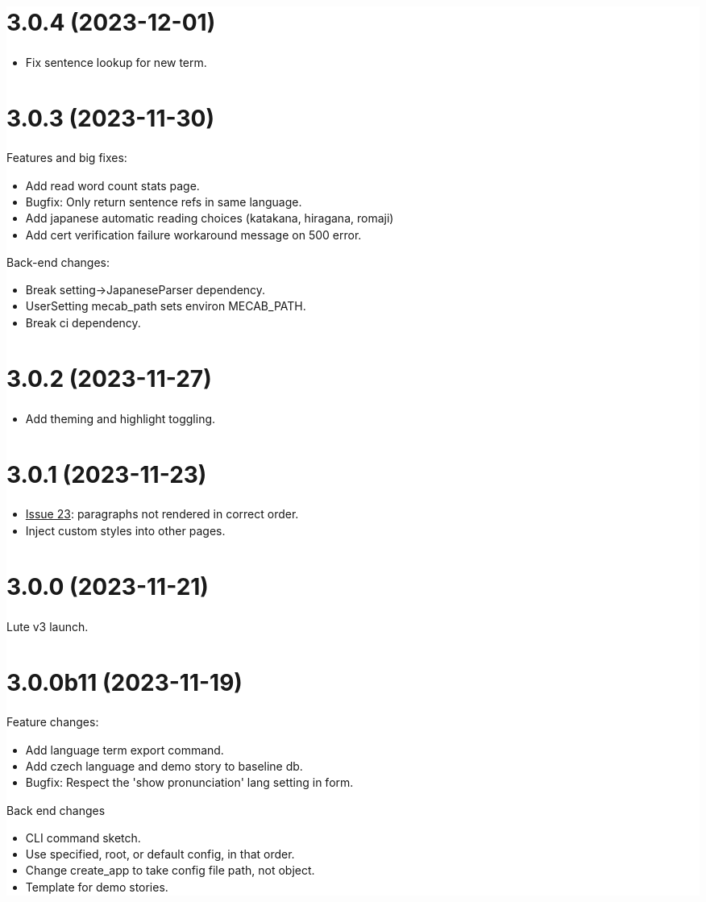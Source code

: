 
# 3.0.4 (2023-12-01)

* Fix sentence lookup for new term.


# 3.0.3 (2023-11-30)

Features and big fixes:

* Add read word count stats page.
* Bugfix: Only return sentence refs in same language.
* Add japanese automatic reading choices (katakana, hiragana, romaji)
* Add cert verification failure workaround message on 500 error.

Back-end changes:

* Break setting->JapaneseParser dependency.
* UserSetting mecab_path sets environ MECAB_PATH.
* Break ci dependency.


# 3.0.2 (2023-11-27)

* Add theming and highlight toggling.


# 3.0.1 (2023-11-23)

* [Issue 23](https://github.com/jzohrab/lute-v3/issues/23): paragraphs not rendered in correct order.
* Inject custom styles into other pages.


# 3.0.0 (2023-11-21)

Lute v3 launch.


# 3.0.0b11 (2023-11-19)

Feature changes:

* Add language term export command.
* Add czech language and demo story to baseline db.
* Bugfix: Respect the 'show pronunciation' lang setting in form.

Back end changes

* CLI command sketch.
* Use specified, root, or default config, in that order.
* Change create_app to take config file path, not object.
* Template for demo stories.

